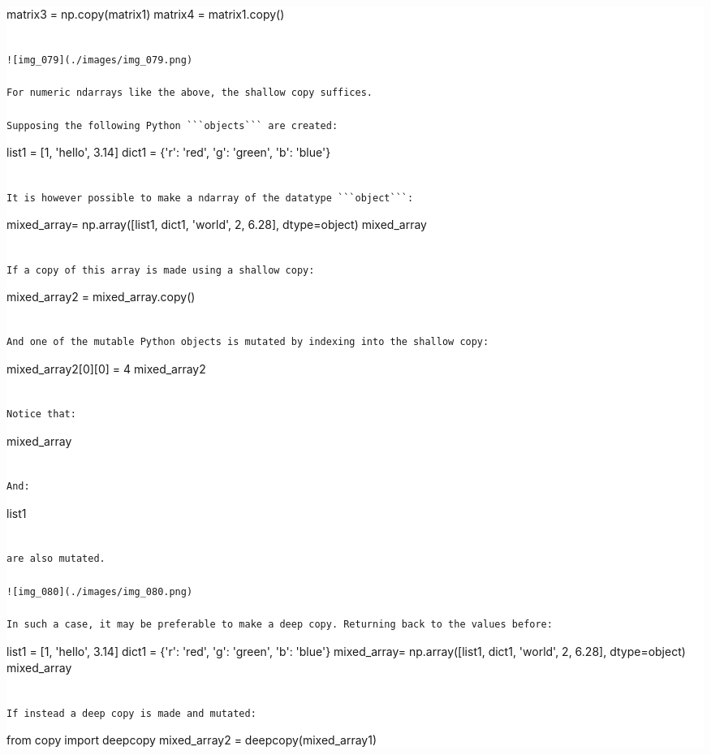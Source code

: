 ```
```
matrix3 = np.copy(matrix1)
matrix4 = matrix1.copy()
```

![img_079](./images/img_079.png)

For numeric ndarrays like the above, the shallow copy suffices.

Supposing the following Python ```objects``` are created:

```
list1 = [1, 'hello', 3.14]
dict1 = {'r': 'red', 'g': 'green', 'b': 'blue'}
```

It is however possible to make a ndarray of the datatype ```object```:

```
mixed_array= np.array([list1, dict1, 'world', 2, 6.28], dtype=object)
mixed_array
```

If a copy of this array is made using a shallow copy:

```
mixed_array2 = mixed_array.copy()
```

And one of the mutable Python objects is mutated by indexing into the shallow copy:

```
mixed_array2[0][0] = 4
mixed_array2
```

Notice that:

```
mixed_array
```

And:

```
list1
```

are also mutated.

![img_080](./images/img_080.png)

In such a case, it may be preferable to make a deep copy. Returning back to the values before:

```
list1 = [1, 'hello', 3.14]
dict1 = {'r': 'red', 'g': 'green', 'b': 'blue'}
mixed_array= np.array([list1, dict1, 'world', 2, 6.28], dtype=object)
mixed_array
```

If instead a deep copy is made and mutated:

```
from copy import deepcopy
mixed_array2 = deepcopy(mixed_array1)